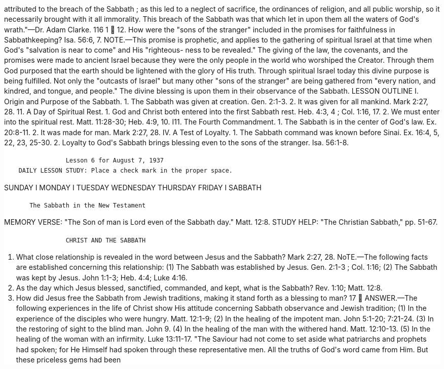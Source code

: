 attributed to the breach of the Sabbath ; as this led to a neglect of sacrifice,
the ordinances of religion, and all public worship, so it necessarily brought
with it all immorality. This breach of the Sabbath was that which let in upon
them all the waters of God's wrath."—Dr. Adam Clarke.
                                      116 1
    12. How were the "sons of the stranger" included in the promises
for faithfulness in Sabbathkeeping? Isa. 56:6, 7.
    NOTE.—This promise is prophetic, and applies to the gathering of spiritual
Israel at that time when God's "salvation is near to come" and His "righteous-
ness to be revealed." The giving of the law, the covenants, and the promises
were made to ancient Israel because they were the only people in the world who
worshiped the Creator. Through them God purposed that the earth should be
lightened with the glory of His truth. Through spiritual Israel today this
divine purpose is being fulfilled. Not only the "outcasts of Israel" but many
other "sons of the stranger" are being gathered from "every nation, and
kindred, and tongue, and people." The divine blessing is upon them in their
observance of the Sabbath.
                                LESSON OUTLINE
I. Origin and Purpose of the Sabbath.
     1. The Sabbath was given at creation. Gen. 2:1-3.
     2. It was given for all mankind. Mark 2:27, 28.
11. A Day of Spiritual Rest.
     1. God and Christ both entered into the first Sabbath rest. Heb. 4:3, 4 ;
                Col. 1:16, 17.
     2. We must enter into the spiritual rest. Matt. 11:28-30; Heb. 4:9, 10.
I11. The Fourth Commandment.
     1. The Sabbath is in the center of God's law. Ex. 20:8-11.
     2. It was made for man. Mark 2:27, 28.
 IV. A Test of Loyalty.
     1. The Sabbath command was known before Sinai. Ex. 16:4, 5, 22, 23,
                25-30.
     2. Loyalty to God's Sabbath brings blessing even to the sons of the
                stranger. Isa. 56:1-8.


                     Lesson 6 for August 7, 1937
        DAILY LESSON STUDY: Place a check mark in the proper space.
  SUNDAY I MONDAY I TUESDAY WEDNESDAY THURSDAY FRIDAY I SABBATH



           The Sabbath in the New Testament
MEMORY VERSE: "The Son of man is Lord even of the Sabbath day." Matt. 12:8.
STUDY HELP: "The Christian Sabbath," pp. 51-67.

                     CHRIST AND THE SABBATH
   1. What close relationship is revealed in the word between Jesus
and the Sabbath? Mark 2:27, 28.
   NoTE.—The following facts are established concerning this relationship:
   (1) The Sabbath was established by Jesus. Gen. 2:1-3 ; Col. 1:16; (2) The
Sabbath was kept by Jesus. John 1:1-3; Heb. 4:4; Luke 4:16.
   2. As the day which Jesus blessed, sanctified, commanded, and kept,
what is the Sabbath? Rev. 1:10; Matt. 12:8.
   3. How did Jesus free the Sabbath from Jewish traditions, making it
stand forth as a blessing to man?
                                      17
    ANSWER.—The following experiences in the life of Christ show His attitude
concerning Sabbath observance and Jewish tradition; (1) In the experience of
the disciples who were hungry. Matt. 12:1-9; (2) In the healing of the
impotent man. John 5:1-20; 7:21-24. (3) In the restoring of sight to the
blind man. John 9. (4) In the healing of the man with the withered hand.
Matt. 12:10-13. (5) In the healing of the woman with an infirmity. Luke
13:11-17.
   "The Saviour had not come to set aside what patriarchs and prophets had
spoken; for He Himself had spoken through these representative men. All the
truths of God's word came from Him. But these priceless gems had been
